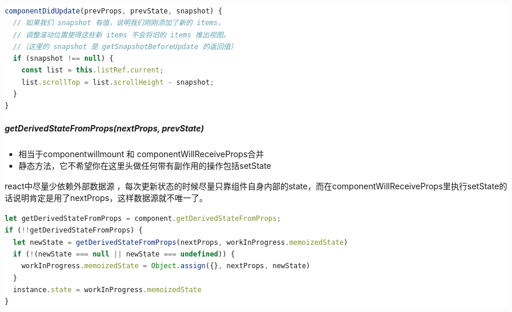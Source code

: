 ```javascript
componentDidUpdate(prevProps, prevState, snapshot) {
  // 如果我们 snapshot 有值，说明我们刚刚添加了新的 items，
  // 调整滚动位置使得这些新 items 不会将旧的 items 推出视图。
  //（这里的 snapshot 是 getSnapshotBeforeUpdate 的返回值）
  if (snapshot !== null) {
    const list = this.listRef.current;
    list.scrollTop = list.scrollHeight - snapshot;
  }
}
```

##### getDerivedStateFromProps(nextProps, prevState)

- 相当于componentwillmount 和 componentWillReceiveProps合并
- 静态方法，它不希望你在这里头做任何带有副作用的操作包括setState

react中尽量少依赖外部数据源 ，每次更新状态的时候尽量只靠组件自身内部的state，而在componentWillReceiveProps里执行setState的话说明肯定是用了nextProps，这样数据源就不唯一了。
```javascript
let getDerivedStateFromProps = component.getDerivedStateFromProps;
if (!!getDerivedStateFromProps) {
  let newState = getDerivedStateFromProps(nextProps, workInProgress.memoizedState)
  if (!(newState === null || newState === undefined)) {
    workInProgress.memoizedState = Object.assign({}, nextProps, newState)
  }
  instance.state = workInProgress.memoizedState
}
```
